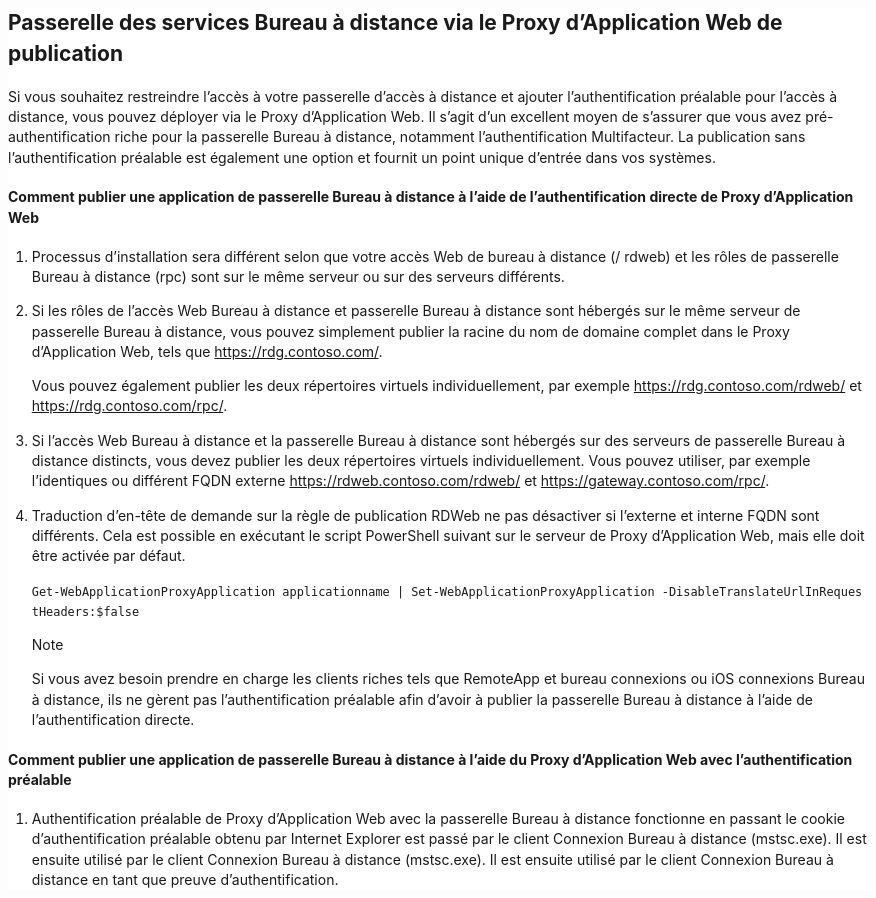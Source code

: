 ## <a name="publishing-remote-desktop-gateway-through-web-application-proxy"></a>Passerelle des services Bureau à distance via le Proxy d’Application Web de publication  
Si vous souhaitez restreindre l’accès à votre passerelle d’accès à distance et ajouter l’authentification préalable pour l’accès à distance, vous pouvez déployer via le Proxy d’Application Web. Il s’agit d’un excellent moyen de s’assurer que vous avez pré-authentification riche pour la passerelle Bureau à distance, notamment l’authentification Multifacteur. La publication sans l’authentification préalable est également une option et fournit un point unique d’entrée dans vos systèmes.  
  
#### <a name="how-to-publish-an-application-in-rdg-using-web-application-proxy-pass-through-authentication"></a>Comment publier une application de passerelle Bureau à distance à l’aide de l’authentification directe de Proxy d’Application Web  
  
1.  Processus d’installation sera différent selon que votre accès Web de bureau à distance (/ rdweb) et les rôles de passerelle Bureau à distance (rpc) sont sur le même serveur ou sur des serveurs différents.  
  
2.  Si les rôles de l’accès Web Bureau à distance et passerelle Bureau à distance sont hébergés sur le même serveur de passerelle Bureau à distance, vous pouvez simplement publier la racine du nom de domaine complet dans le Proxy d’Application Web, tels que https://rdg.contoso.com/.  
  
    Vous pouvez également publier les deux répertoires virtuels individuellement, par exemple https://rdg.contoso.com/rdweb/ et https://rdg.contoso.com/rpc/.  
  
3.  Si l’accès Web Bureau à distance et la passerelle Bureau à distance sont hébergés sur des serveurs de passerelle Bureau à distance distincts, vous devez publier les deux répertoires virtuels individuellement. Vous pouvez utiliser, par exemple l’identiques ou différent FQDN externe https://rdweb.contoso.com/rdweb/ et https://gateway.contoso.com/rpc/.  
  
4.  Traduction d’en-tête de demande sur la règle de publication RDWeb ne pas désactiver si l’externe et interne FQDN sont différents. Cela est possible en exécutant le script PowerShell suivant sur le serveur de Proxy d’Application Web, mais elle doit être activée par défaut.
  
    ```  
    Get-WebApplicationProxyApplication applicationname | Set-WebApplicationProxyApplication -DisableTranslateUrlInRequestHeaders:$false  
    ```  
  
    > [!NOTE]  
    > Si vous avez besoin prendre en charge les clients riches tels que RemoteApp et bureau connexions ou iOS connexions Bureau à distance, ils ne gèrent pas l’authentification préalable afin d’avoir à publier la passerelle Bureau à distance à l’aide de l’authentification directe.  
  
#### <a name="how-to-publish-an-application-in-rdg-using-web-application-proxy-with-pre-authentication"></a>Comment publier une application de passerelle Bureau à distance à l’aide du Proxy d’Application Web avec l’authentification préalable  
  
1.  Authentification préalable de Proxy d’Application Web avec la passerelle Bureau à distance fonctionne en passant le cookie d’authentification préalable obtenu par Internet Explorer est passé par le client Connexion Bureau à distance (mstsc.exe). Il est ensuite utilisé par le client Connexion Bureau à distance (mstsc.exe). Il est ensuite utilisé par le client Connexion Bureau à distance en tant que preuve d’authentification.  
  
